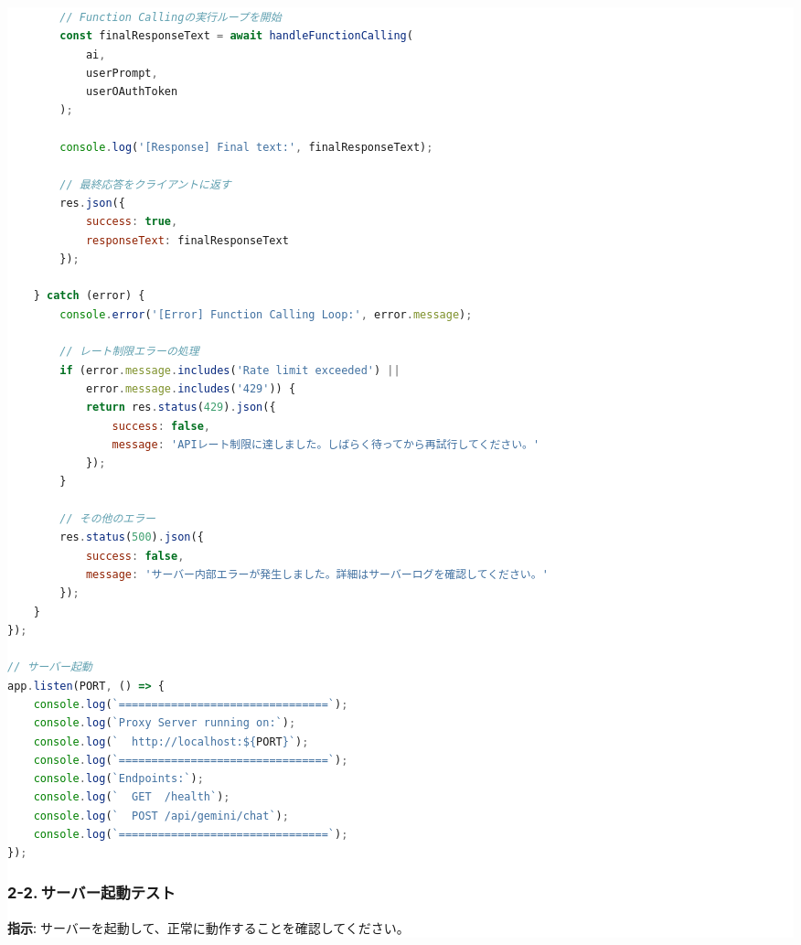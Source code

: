 ```javascript
        // Function Callingの実行ループを開始
        const finalResponseText = await handleFunctionCalling(
            ai, 
            userPrompt, 
            userOAuthToken
        );
        
        console.log('[Response] Final text:', finalResponseText);
        
        // 最終応答をクライアントに返す
        res.json({ 
            success: true, 
            responseText: finalResponseText 
        });

    } catch (error) {
        console.error('[Error] Function Calling Loop:', error.message);
        
        // レート制限エラーの処理
        if (error.message.includes('Rate limit exceeded') || 
            error.message.includes('429')) {
            return res.status(429).json({ 
                success: false,
                message: 'APIレート制限に達しました。しばらく待ってから再試行してください。' 
            });
        }
        
        // その他のエラー
        res.status(500).json({ 
            success: false,
            message: 'サーバー内部エラーが発生しました。詳細はサーバーログを確認してください。' 
        });
    }
});

// サーバー起動
app.listen(PORT, () => {
    console.log(`================================`);
    console.log(`Proxy Server running on:`);
    console.log(`  http://localhost:${PORT}`);
    console.log(`================================`);
    console.log(`Endpoints:`);
    console.log(`  GET  /health`);
    console.log(`  POST /api/gemini/chat`);
    console.log(`================================`);
});
```

### 2-2. サーバー起動テスト

**指示**: サーバーを起動して、正常に動作することを確認してください。
